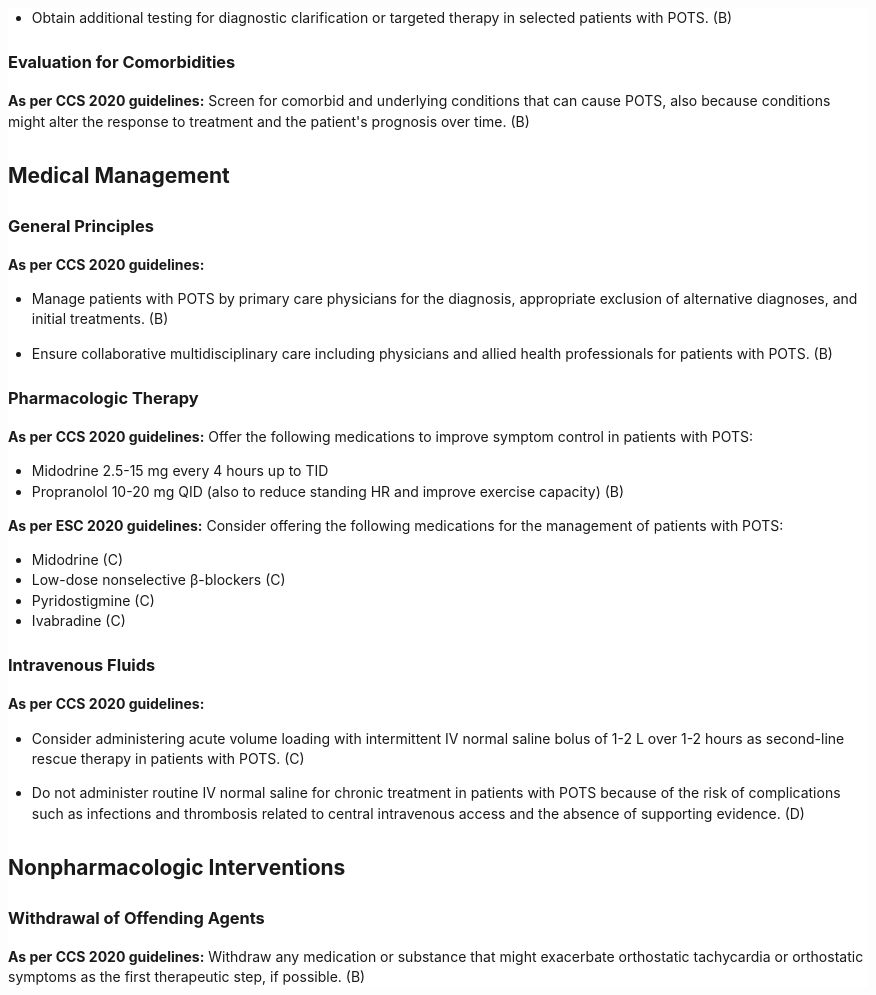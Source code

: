 - Obtain additional testing for diagnostic clarification or targeted therapy in selected patients with POTS. 
  (B)

### Evaluation for Comorbidities
**As per CCS 2020 guidelines:** Screen for comorbid and underlying conditions that can cause POTS, also because conditions might alter the response to treatment and the patient's prognosis over time. 
  (B)

## Medical Management

### General Principles
**As per CCS 2020 guidelines:**

- Manage patients with POTS by primary care physicians for the diagnosis, appropriate exclusion of alternative diagnoses, and initial treatments. 
  (B)

- Ensure collaborative multidisciplinary care including physicians and allied health professionals for patients with POTS. 
  (B)

### Pharmacologic Therapy

**As per CCS 2020 guidelines:** Offer the following medications to improve symptom control in patients with POTS:
- Midodrine 2.5-15 mg every 4 hours up to TID
- Propranolol 10-20 mg QID (also to reduce standing HR and improve exercise capacity)
  (B)

**As per ESC 2020 guidelines:** Consider offering the following medications for the management of patients with POTS:
- Midodrine   (C)
- Low-dose nonselective β-blockers   (C)
- Pyridostigmine   (C)
- Ivabradine   (C)

### Intravenous Fluids
**As per CCS 2020 guidelines:**

- Consider administering acute volume loading with intermittent IV normal saline bolus of 1-2 L over 1-2 hours as second-line rescue therapy in patients with POTS. 
  (C)

- Do not administer routine IV normal saline for chronic treatment in patients with POTS because of the risk of complications such as infections and thrombosis related to central intravenous access and the absence of supporting evidence. 
 (D)

## Nonpharmacologic Interventions

### Withdrawal of Offending Agents
**As per CCS 2020 guidelines:** Withdraw any medication or substance that might exacerbate orthostatic tachycardia or orthostatic symptoms as the first therapeutic step, if possible. 
  (B)
